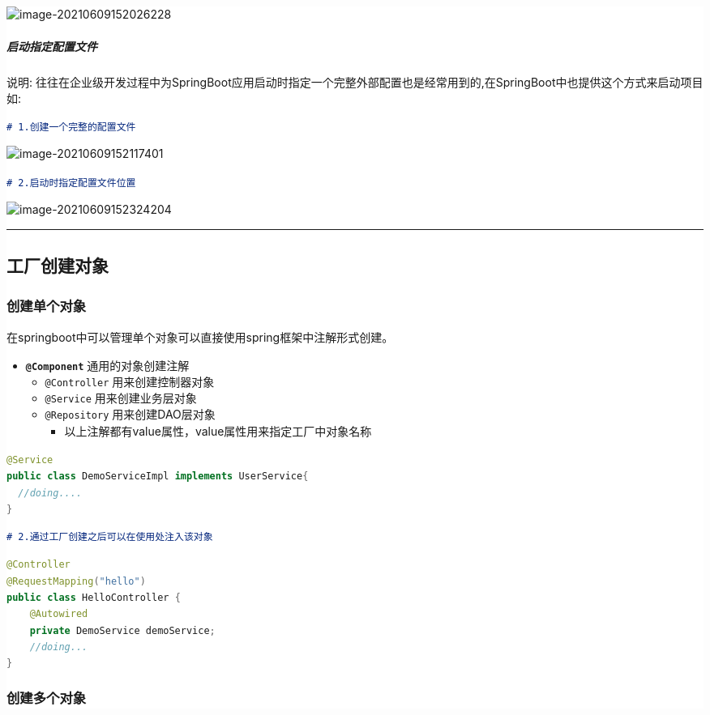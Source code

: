 ![image-20210609152026228](Spring%20Boot%202.5.0.assets/image-20210609152026228.png)

##### 启动指定配置文件

说明: 往往在企业级开发过程中为SpringBoot应用启动时指定一个完整外部配置也是经常用到的,在SpringBoot中也提供这个方式来启动项目如:

```markdown
# 1.创建一个完整的配置文件
```

![image-20210609152117401](Spring%20Boot%202.5.0.assets/image-20210609152117401.png)

```markdown
# 2.启动时指定配置文件位置
```

![image-20210609152324204](Spring%20Boot%202.5.0.assets/image-20210609152324204.png)

---

## 工厂创建对象

### 创建单个对象

​	在springboot中可以管理单个对象可以直接使用spring框架中注解形式创建。

- **`@Component`** 通用的对象创建注解
  - `@Controller`  用来创建控制器对象
  - `@Service`      用来创建业务层对象
  - `@Repository` 用来创建DAO层对象
    - 以上注解都有value属性，value属性用来指定工厂中对象名称

```java
@Service
public class DemoServiceImpl implements UserService{
  //doing....
}	
```

``` markdown
# 2.通过工厂创建之后可以在使用处注入该对象
```

```java
@Controller
@RequestMapping("hello")
public class HelloController {
    @Autowired
    private DemoService demoService;
    //doing...
}
```

### 创建多个对象
